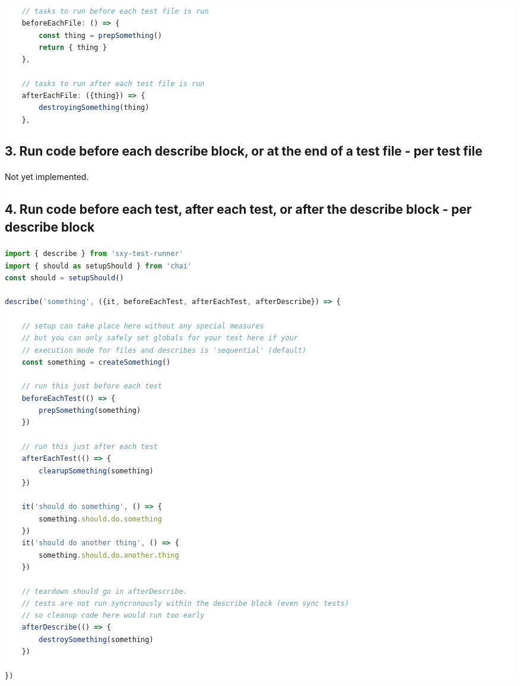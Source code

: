 ```js
    // tasks to run before each test file is run
    beforeEachFile: () => {
        const thing = prepSomething()
        return { thing }
    },

    // tasks to run after each test file is run
    afterEachFile: ({thing}) => {
        destroyingSomething(thing)
    },
```

## 3. Run code before each describe block, or at the end of a test file - per test file

Not yet implemented.

## 4. Run code before each test, after each test, or after the describe block - per describe block

```js
import { describe } from 'sxy-test-runner'
import { should as setupShould } from 'chai'
const should = setupShould()

describe('something', ({it, beforeEachTest, afterEachTest, afterDescribe}) => {

    // setup can take place here without any special measures
    // but you can only safely set globals for your test here if your
    // execution mode for files and describes is 'sequential' (default)
    const something = createSomething()

    // run this just before each test
    beforeEachTest(() => {
        prepSomething(something)
    })

    // run this just after each test
    afterEachTest(() => {
        clearupSomething(something)
    })

    it('should do something', () => {
        something.should.do.something
    })
    it('should do another thing', () => {
        something.should.do.another.thing
    })

    // teardown should go in afterDescribe.
    // tests are not run syncronously within the describe block (even sync tests)
    // so cleanup code here would run too early
    afterDescribe(() => {
        destroySomething(something)
    })

})

```
